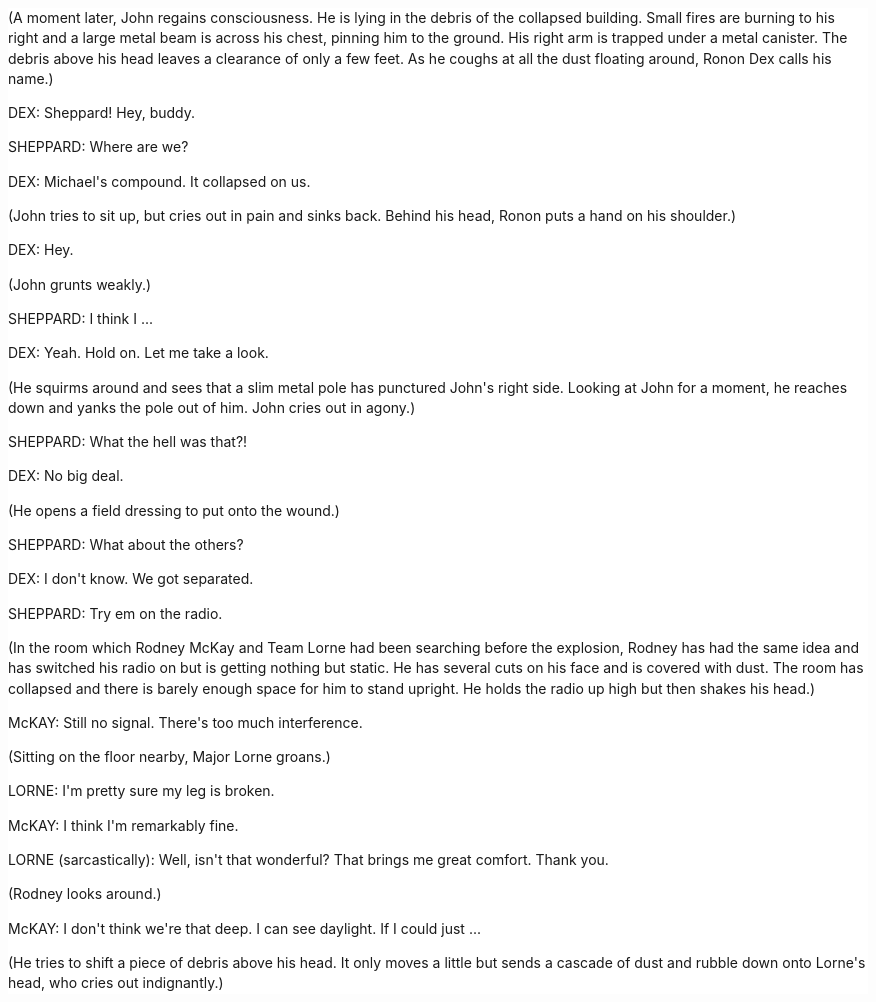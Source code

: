 (A moment later, John regains consciousness. He is lying in the debris of the
collapsed building. Small fires are burning to his right and a large metal
beam is across his chest, pinning him to the ground. His right arm is trapped
under a metal canister. The debris above his head leaves a clearance of only a
few feet. As he coughs at all the dust floating around, Ronon Dex calls his
name.)  
  
DEX: Sheppard! Hey, buddy.  
  
SHEPPARD: Where are we?  
  
DEX: Michael's compound. It collapsed on us.  
  
(John tries to sit up, but cries out in pain and sinks back. Behind his head,
Ronon puts a hand on his shoulder.)  
  
DEX: Hey.  
  
(John grunts weakly.)  
  
SHEPPARD: I think I ...  
  
DEX: Yeah. Hold on. Let me take a look.  
  
(He squirms around and sees that a slim metal pole has punctured John's right
side. Looking at John for a moment, he reaches down and yanks the pole out of
him. John cries out in agony.)  
  
SHEPPARD: What the hell was that?!  
  
DEX: No big deal.  
  
(He opens a field dressing to put onto the wound.)  
  
SHEPPARD: What about the others?  
  
DEX: I don't know. We got separated.  
  
SHEPPARD: Try em on the radio.  
  
(In the room which Rodney McKay and Team Lorne had been searching before the
explosion, Rodney has had the same idea and has switched his radio on but is
getting nothing but static. He has several cuts on his face and is covered
with dust. The room has collapsed and there is barely enough space for him to
stand upright. He holds the radio up high but then shakes his head.)  
  
McKAY: Still no signal. There's too much interference.  
  
(Sitting on the floor nearby, Major Lorne groans.)  
  
LORNE: I'm pretty sure my leg is broken.  
  
McKAY: I think I'm remarkably fine.  
  
LORNE (sarcastically): Well, isn't that wonderful? That brings me great
comfort. Thank you.  
  
(Rodney looks around.)  
  
McKAY: I don't think we're that deep. I can see daylight. If I could just ...  
  
(He tries to shift a piece of debris above his head. It only moves a little
but sends a cascade of dust and rubble down onto Lorne's head, who cries out
indignantly.)  
  